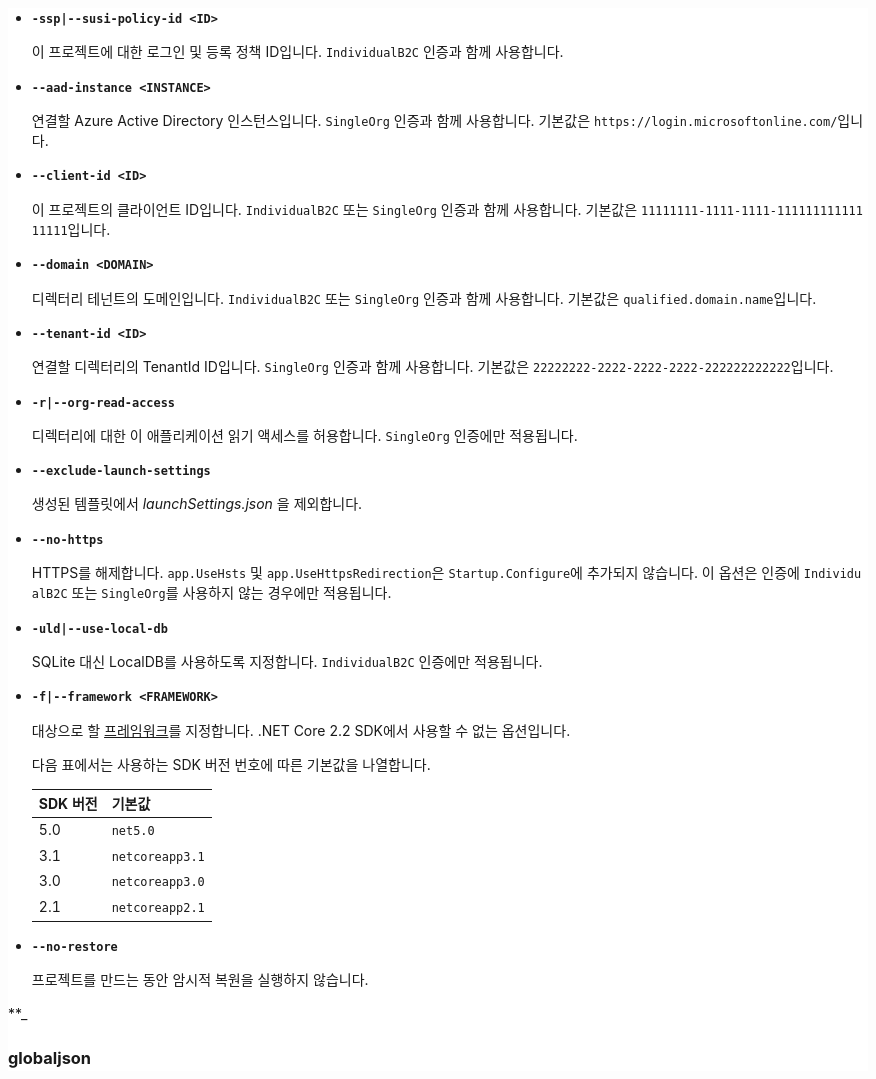 - **`-ssp|--susi-policy-id <ID>`**

  이 프로젝트에 대한 로그인 및 등록 정책 ID입니다. `IndividualB2C` 인증과 함께 사용합니다.

- **`--aad-instance <INSTANCE>`**

  연결할 Azure Active Directory 인스턴스입니다. `SingleOrg` 인증과 함께 사용합니다. 기본값은 `https://login.microsoftonline.com/`입니다.

- **`--client-id <ID>`**

  이 프로젝트의 클라이언트 ID입니다. `IndividualB2C` 또는 `SingleOrg` 인증과 함께 사용합니다. 기본값은 `11111111-1111-1111-11111111111111111`입니다.

- **`--domain <DOMAIN>`**

  디렉터리 테넌트의 도메인입니다. `IndividualB2C` 또는 `SingleOrg` 인증과 함께 사용합니다. 기본값은 `qualified.domain.name`입니다.

- **`--tenant-id <ID>`**

  연결할 디렉터리의 TenantId ID입니다. `SingleOrg` 인증과 함께 사용합니다. 기본값은 `22222222-2222-2222-2222-222222222222`입니다.

- **`-r|--org-read-access`**

  디렉터리에 대한 이 애플리케이션 읽기 액세스를 허용합니다. `SingleOrg` 인증에만 적용됩니다.

- **`--exclude-launch-settings`**

  생성된 템플릿에서 *launchSettings.json* 을 제외합니다.

- **`--no-https`**

  HTTPS를 해제합니다. `app.UseHsts` 및 `app.UseHttpsRedirection`은 `Startup.Configure`에 추가되지 않습니다. 이 옵션은 인증에 `IndividualB2C` 또는 `SingleOrg`를 사용하지 않는 경우에만 적용됩니다.

- **`-uld|--use-local-db`**

  SQLite 대신 LocalDB를 사용하도록 지정합니다. `IndividualB2C` 인증에만 적용됩니다.

- **`-f|--framework <FRAMEWORK>`**

  대상으로 할 [프레임워크](../../standard/frameworks.md)를 지정합니다. .NET Core 2.2 SDK에서 사용할 수 없는 옵션입니다.

  다음 표에서는 사용하는 SDK 버전 번호에 따른 기본값을 나열합니다.

  | SDK 버전 | 기본값   |
  |-------------|-----------------|
  | 5.0         | `net5.0`        |
  | 3.1         | `netcoreapp3.1` |
  | 3.0         | `netcoreapp3.0` |
  | 2.1         | `netcoreapp2.1` |

- **`--no-restore`**

  프로젝트를 만드는 동안 암시적 복원을 실행하지 않습니다.

**_

### <a name="globaljson"></a>globaljson
